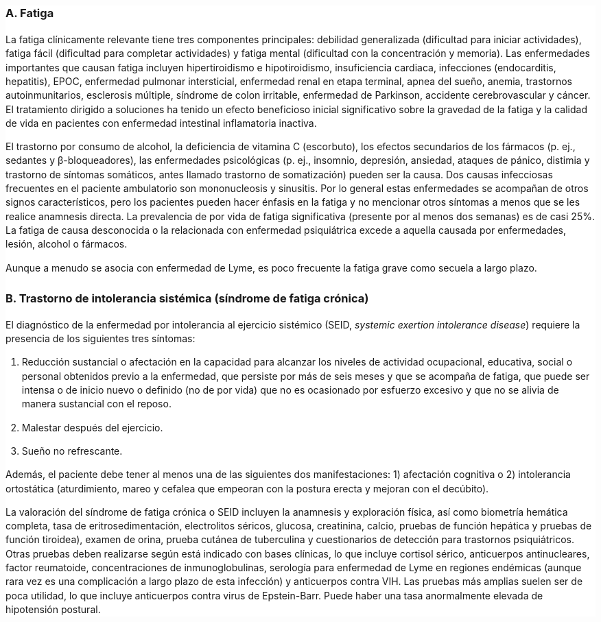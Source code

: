 ### A. Fatiga

La fatiga clínicamente relevante tiene tres componentes principales: debilidad generalizada (dificultad para iniciar actividades), fatiga fácil (dificultad para completar actividades) y fatiga mental (dificultad con la concentración y memoria). Las enfermedades importantes que causan fatiga incluyen hipertiroidismo e hipotiroidismo, insuficiencia cardiaca, infecciones (endocarditis, hepatitis), EPOC, enfermedad pulmonar intersticial, enfermedad renal en etapa terminal, apnea del sueño, anemia, trastornos autoinmunitarios, esclerosis múltiple, síndrome de colon irritable, enfermedad de Parkinson, accidente cerebrovascular y cáncer. El tratamiento dirigido a soluciones ha tenido un efecto beneficioso inicial significativo sobre la gravedad de la fatiga y la calidad de vida en pacientes con enfermedad intestinal inflamatoria inactiva.

El trastorno por consumo de alcohol, la deficiencia de vitamina C (escorbuto), los efectos secundarios de los fármacos (p. ej., sedantes y β-bloqueadores), las enfermedades psicológicas (p. ej., insomnio, depresión, ansiedad, ataques de pánico, distimia y trastorno de síntomas somáticos, antes llamado trastorno de somatización) pueden ser la causa. Dos causas infecciosas frecuentes en el paciente ambulatorio son mononucleosis y sinusitis. Por lo general estas enfermedades se acompañan de otros signos característicos, pero los pacientes pueden hacer énfasis en la fatiga y no mencionar otros síntomas a menos que se les realice anamnesis directa. La prevalencia de por vida de fatiga significativa (presente por al menos dos semanas) es de casi 25%. La fatiga de causa desconocida o la relacionada con enfermedad psiquiátrica excede a aquella causada por enfermedades, lesión, alcohol o fármacos.

Aunque a menudo se asocia con enfermedad de Lyme, es poco frecuente la fatiga grave como secuela a largo plazo.

### B. Trastorno de intolerancia sistémica (síndrome de fatiga crónica)

El diagnóstico de la enfermedad por intolerancia al ejercicio sistémico (SEID, _systemic exertion intolerance disease_) requiere la presencia de los siguientes tres síntomas:

1.  Reducción sustancial o afectación en la capacidad para alcanzar los niveles de actividad ocupacional, educativa, social o personal obtenidos previo a la enfermedad, que persiste por más de seis meses y que se acompaña de fatiga, que puede ser intensa o de inicio nuevo o definido (no de por vida) que no es ocasionado por esfuerzo excesivo y que no se alivia de manera sustancial con el reposo.
    
2.  Malestar después del ejercicio.
    
3.  Sueño no refrescante.
    

Además, el paciente debe tener al menos una de las siguientes dos manifestaciones: 1) afectación cognitiva o 2) intolerancia ortostática (aturdimiento, mareo y cefalea que empeoran con la postura erecta y mejoran con el decúbito).

La valoración del síndrome de fatiga crónica o SEID incluyen la anamnesis y exploración física, así como biometría hemática completa, tasa de eritrosedimentación, electrolitos séricos, glucosa, creatinina, calcio, pruebas de función hepática y pruebas de función tiroidea), examen de orina, prueba cutánea de tuberculina y cuestionarios de detección para trastornos psiquiátricos. Otras pruebas deben realizarse según está indicado con bases clínicas, lo que incluye cortisol sérico, anticuerpos antinucleares, factor reumatoide, concentraciones de inmunoglobulinas, serología para enfermedad de Lyme en regiones endémicas (aunque rara vez es una complicación a largo plazo de esta infección) y anticuerpos contra VIH. Las pruebas más amplias suelen ser de poca utilidad, lo que incluye anticuerpos contra virus de Epstein-Barr. Puede haber una tasa anormalmente elevada de hipotensión postural.
